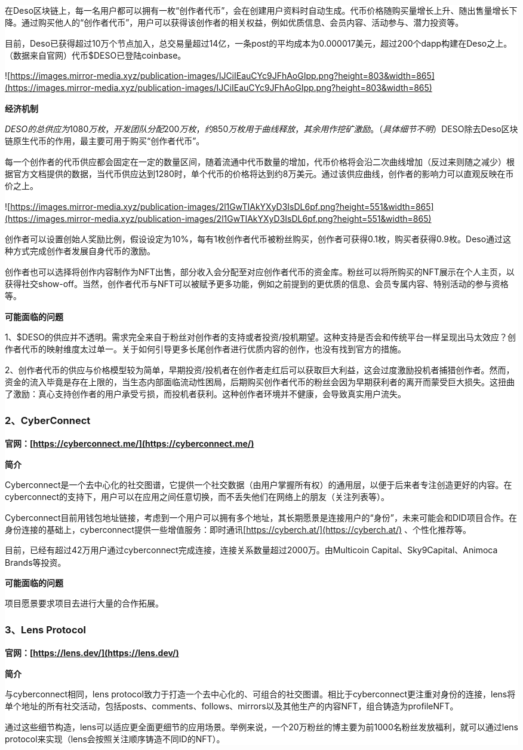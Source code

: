 在Deso区块链上，每一名用户都可以拥有一枚“创作者代币”，会在创建用户资料时自动生成。代币价格随购买量增长上升、随出售量增长下降。通过购买他人的“创作者代币”，用户可以获得该创作者的相关权益，例如优质信息、会员内容、活动参与、潜力投资等。

目前，Deso已获得超过10万个节点加入，总交易量超过14亿，一条post的平均成本为0.000017美元，超过200个dapp构建在Deso之上。（数据来自官网）代币$DESO已登陆coinbase。

![https://images.mirror-media.xyz/publication-images/IJCiIEauCYc9JFhAoGIpp.png?height=803&width=865](https://images.mirror-media.xyz/publication-images/IJCiIEauCYc9JFhAoGIpp.png?height=803&width=865)

**经济机制**

$DESO的总供应为1080万枚，开发团队分配200万枚，约850万枚用于曲线释放，其余用作挖矿激励。（具体细节不明）$DESO除去Deso区块链原生代币的作用，最主要可用于购买“创作者代币”。

每一个创作者的代币供应都会固定在一定的数量区间，随着流通中代币数量的增加，代币价格将会沿二次曲线增加（反过来则随之减少）根据官方文档提供的数据，当代币供应达到1280时，单个代币的价格将达到约8万美元。通过该供应曲线，创作者的影响力可以直观反映在币价之上。

![https://images.mirror-media.xyz/publication-images/2l1GwTIAkYXyD3IsDL6pf.png?height=551&width=865](https://images.mirror-media.xyz/publication-images/2l1GwTIAkYXyD3IsDL6pf.png?height=551&width=865)

创作者可以设置创始人奖励比例，假设设定为10%，每有1枚创作者代币被粉丝购买，创作者可获得0.1枚，购买者获得0.9枚。Deso通过这种方式完成创作者发展自身代币的激励。

创作者也可以选择将创作内容制作为NFT出售，部分收入会分配至对应创作者代币的资金库。粉丝可以将所购买的NFT展示在个人主页，以获得社交show-off。当然，创作者代币与NFT可以被赋予更多功能，例如之前提到的更优质的信息、会员专属内容、特别活动的参与资格等。

**可能面临的问题**

1、$DESO的供应并不透明。需求完全来自于粉丝对创作者的支持或者投资/投机期望。这种支持是否会和传统平台一样呈现出马太效应？创作者代币的映射维度太过单一。关于如何引导更多长尾创作者进行优质内容的创作，也没有找到官方的措施。

2、创作者代币的供应与价格模型较为简单，早期投资/投机者在创作者走红后可以获取巨大利益，这会过度激励投机者捕猎创作者。然而，资金的流入毕竟是存在上限的，当生态内部面临流动性困局，后期购买创作者代币的粉丝会因为早期获利者的离开而蒙受巨大损失。这扭曲了激励：真心支持创作者的用户承受亏损，而投机者获利。这种创作者环境并不健康，会导致真实用户流失。

### 2、CyberConnect

**官网：[https://cyberconnect.me/](https://cyberconnect.me/)**

**简介**

Cyberconnect是一个去中心化的社交图谱，它提供一个社交数据（由用户掌握所有权）的通用层，以便于后来者专注创造更好的内容。在cyberconnect的支持下，用户可以在应用之间任意切换，而不丢失他们在网络上的朋友（关注列表等）。

Cyberconnect目前用钱包地址链接，考虑到一个用户可以拥有多个地址，其长期愿景是连接用户的“身份”，未来可能会和DID项目合作。在身份连接的基础上，cyberconnect提供一些增值服务：即时通讯[https://cyberch.at/](https://cyberch.at/) 、个性化推荐等。

目前，已经有超过42万用户通过cyberconnect完成连接，连接关系数量超过2000万。由Multicoin Capital、Sky9Capital、Animoca Brands等投资。

**可能面临的问题**

项目愿景要求项目去进行大量的合作拓展。

### 3、Lens Protocol

**官网：[https://lens.dev/](https://lens.dev/)**

**简介**

与cyberconnect相同，lens protocol致力于打造一个去中心化的、可组合的社交图谱。相比于cyberconnect更注重对身份的连接，lens将单个地址的所有社交活动，包括posts、comments、follows、mirrors以及其他生产的内容NFT，组合铸造为profileNFT。

通过这些细节构造，lens可以适应更全面更细节的应用场景。举例来说，一个20万粉丝的博主要为前1000名粉丝发放福利，就可以通过lens protocol来实现（lens会按照关注顺序铸造不同ID的NFT）。
